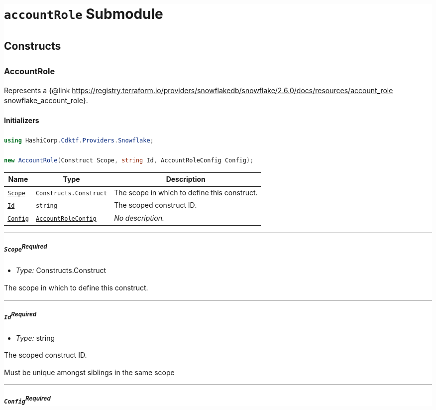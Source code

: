 # `accountRole` Submodule <a name="`accountRole` Submodule" id="@cdktf/provider-snowflake.accountRole"></a>

## Constructs <a name="Constructs" id="Constructs"></a>

### AccountRole <a name="AccountRole" id="@cdktf/provider-snowflake.accountRole.AccountRole"></a>

Represents a {@link https://registry.terraform.io/providers/snowflakedb/snowflake/2.6.0/docs/resources/account_role snowflake_account_role}.

#### Initializers <a name="Initializers" id="@cdktf/provider-snowflake.accountRole.AccountRole.Initializer"></a>

```csharp
using HashiCorp.Cdktf.Providers.Snowflake;

new AccountRole(Construct Scope, string Id, AccountRoleConfig Config);
```

| **Name** | **Type** | **Description** |
| --- | --- | --- |
| <code><a href="#@cdktf/provider-snowflake.accountRole.AccountRole.Initializer.parameter.scope">Scope</a></code> | <code>Constructs.Construct</code> | The scope in which to define this construct. |
| <code><a href="#@cdktf/provider-snowflake.accountRole.AccountRole.Initializer.parameter.id">Id</a></code> | <code>string</code> | The scoped construct ID. |
| <code><a href="#@cdktf/provider-snowflake.accountRole.AccountRole.Initializer.parameter.config">Config</a></code> | <code><a href="#@cdktf/provider-snowflake.accountRole.AccountRoleConfig">AccountRoleConfig</a></code> | *No description.* |

---

##### `Scope`<sup>Required</sup> <a name="Scope" id="@cdktf/provider-snowflake.accountRole.AccountRole.Initializer.parameter.scope"></a>

- *Type:* Constructs.Construct

The scope in which to define this construct.

---

##### `Id`<sup>Required</sup> <a name="Id" id="@cdktf/provider-snowflake.accountRole.AccountRole.Initializer.parameter.id"></a>

- *Type:* string

The scoped construct ID.

Must be unique amongst siblings in the same scope

---

##### `Config`<sup>Required</sup> <a name="Config" id="@cdktf/provider-snowflake.accountRole.AccountRole.Initializer.parameter.config"></a>

